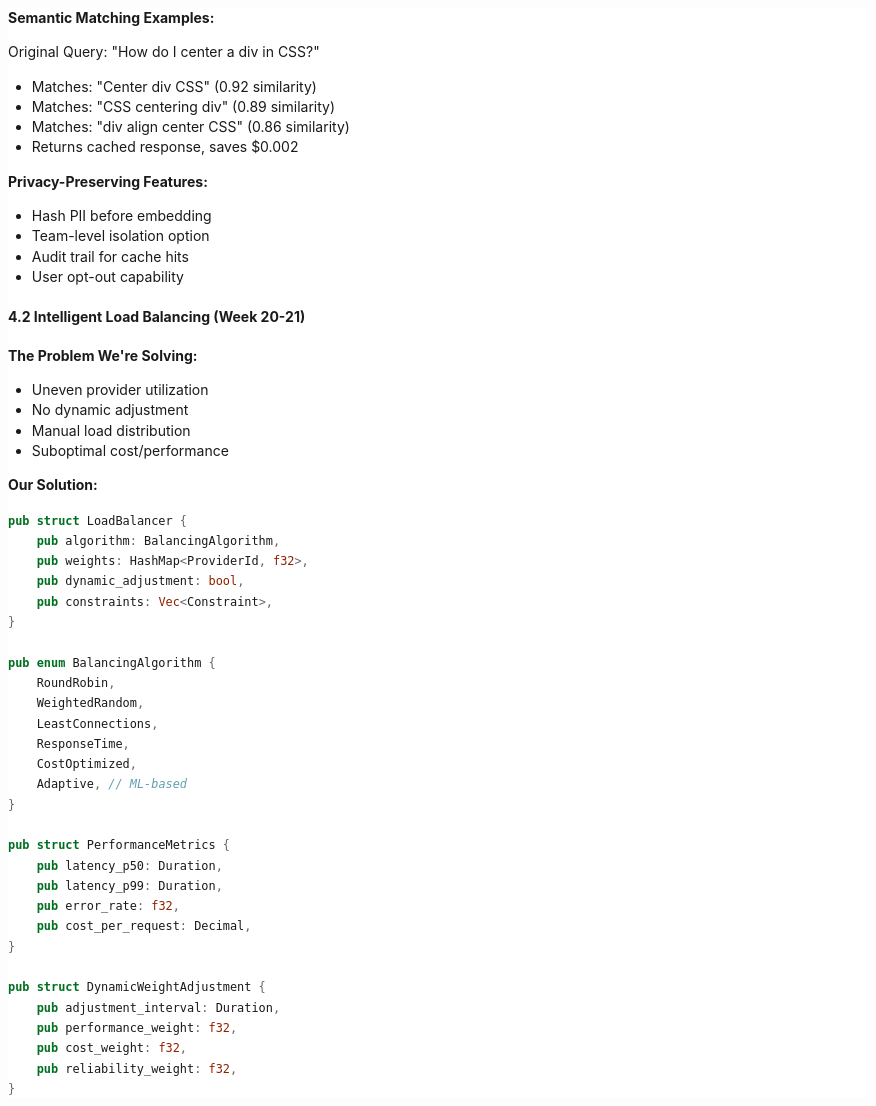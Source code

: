 **Semantic Matching Examples:**

Original Query: "How do I center a div in CSS?"
- Matches: "Center div CSS" (0.92 similarity)
- Matches: "CSS centering div" (0.89 similarity)  
- Matches: "div align center CSS" (0.86 similarity)
- Returns cached response, saves $0.002

**Privacy-Preserving Features:**
- Hash PII before embedding
- Team-level isolation option
- Audit trail for cache hits
- User opt-out capability

#### 4.2 Intelligent Load Balancing (Week 20-21)

**The Problem We're Solving:**
- Uneven provider utilization
- No dynamic adjustment
- Manual load distribution
- Suboptimal cost/performance

**Our Solution:**
```rust
pub struct LoadBalancer {
    pub algorithm: BalancingAlgorithm,
    pub weights: HashMap<ProviderId, f32>,
    pub dynamic_adjustment: bool,
    pub constraints: Vec<Constraint>,
}

pub enum BalancingAlgorithm {
    RoundRobin,
    WeightedRandom,
    LeastConnections,
    ResponseTime,
    CostOptimized,
    Adaptive, // ML-based
}

pub struct PerformanceMetrics {
    pub latency_p50: Duration,
    pub latency_p99: Duration,
    pub error_rate: f32,
    pub cost_per_request: Decimal,
}

pub struct DynamicWeightAdjustment {
    pub adjustment_interval: Duration,
    pub performance_weight: f32,
    pub cost_weight: f32,
    pub reliability_weight: f32,
}
```
